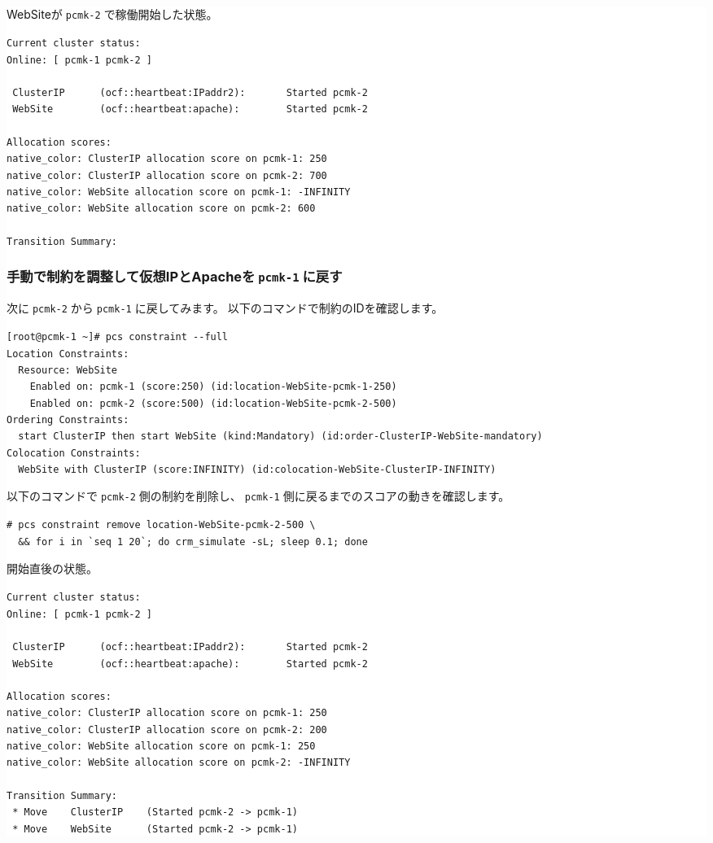 WebSiteが `pcmk-2` で稼働開始した状態。

```
Current cluster status:
Online: [ pcmk-1 pcmk-2 ]

 ClusterIP      (ocf::heartbeat:IPaddr2):       Started pcmk-2
 WebSite        (ocf::heartbeat:apache):        Started pcmk-2

Allocation scores:
native_color: ClusterIP allocation score on pcmk-1: 250
native_color: ClusterIP allocation score on pcmk-2: 700
native_color: WebSite allocation score on pcmk-1: -INFINITY
native_color: WebSite allocation score on pcmk-2: 600

Transition Summary:
```

### 手動で制約を調整して仮想IPとApacheを `pcmk-1` に戻す

次に `pcmk-2` から `pcmk-1` に戻してみます。
以下のコマンドで制約のIDを確認します。

```
[root@pcmk-1 ~]# pcs constraint --full
Location Constraints:
  Resource: WebSite
    Enabled on: pcmk-1 (score:250) (id:location-WebSite-pcmk-1-250)
    Enabled on: pcmk-2 (score:500) (id:location-WebSite-pcmk-2-500)
Ordering Constraints:
  start ClusterIP then start WebSite (kind:Mandatory) (id:order-ClusterIP-WebSite-mandatory)
Colocation Constraints:
  WebSite with ClusterIP (score:INFINITY) (id:colocation-WebSite-ClusterIP-INFINITY)
```

以下のコマンドで `pcmk-2` 側の制約を削除し、 `pcmk-1` 側に戻るまでのスコアの動きを確認します。

```
# pcs constraint remove location-WebSite-pcmk-2-500 \
  && for i in `seq 1 20`; do crm_simulate -sL; sleep 0.1; done
```

開始直後の状態。

```
Current cluster status:
Online: [ pcmk-1 pcmk-2 ]

 ClusterIP      (ocf::heartbeat:IPaddr2):       Started pcmk-2
 WebSite        (ocf::heartbeat:apache):        Started pcmk-2

Allocation scores:
native_color: ClusterIP allocation score on pcmk-1: 250
native_color: ClusterIP allocation score on pcmk-2: 200
native_color: WebSite allocation score on pcmk-1: 250
native_color: WebSite allocation score on pcmk-2: -INFINITY

Transition Summary:
 * Move    ClusterIP    (Started pcmk-2 -> pcmk-1)
 * Move    WebSite      (Started pcmk-2 -> pcmk-1)
```
